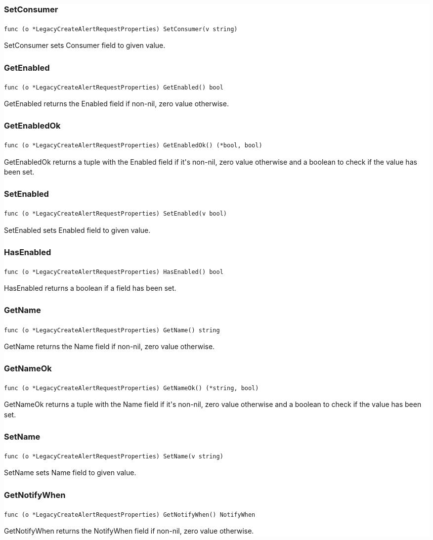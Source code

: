 ### SetConsumer

`func (o *LegacyCreateAlertRequestProperties) SetConsumer(v string)`

SetConsumer sets Consumer field to given value.


### GetEnabled

`func (o *LegacyCreateAlertRequestProperties) GetEnabled() bool`

GetEnabled returns the Enabled field if non-nil, zero value otherwise.

### GetEnabledOk

`func (o *LegacyCreateAlertRequestProperties) GetEnabledOk() (*bool, bool)`

GetEnabledOk returns a tuple with the Enabled field if it's non-nil, zero value otherwise
and a boolean to check if the value has been set.

### SetEnabled

`func (o *LegacyCreateAlertRequestProperties) SetEnabled(v bool)`

SetEnabled sets Enabled field to given value.

### HasEnabled

`func (o *LegacyCreateAlertRequestProperties) HasEnabled() bool`

HasEnabled returns a boolean if a field has been set.

### GetName

`func (o *LegacyCreateAlertRequestProperties) GetName() string`

GetName returns the Name field if non-nil, zero value otherwise.

### GetNameOk

`func (o *LegacyCreateAlertRequestProperties) GetNameOk() (*string, bool)`

GetNameOk returns a tuple with the Name field if it's non-nil, zero value otherwise
and a boolean to check if the value has been set.

### SetName

`func (o *LegacyCreateAlertRequestProperties) SetName(v string)`

SetName sets Name field to given value.


### GetNotifyWhen

`func (o *LegacyCreateAlertRequestProperties) GetNotifyWhen() NotifyWhen`

GetNotifyWhen returns the NotifyWhen field if non-nil, zero value otherwise.
